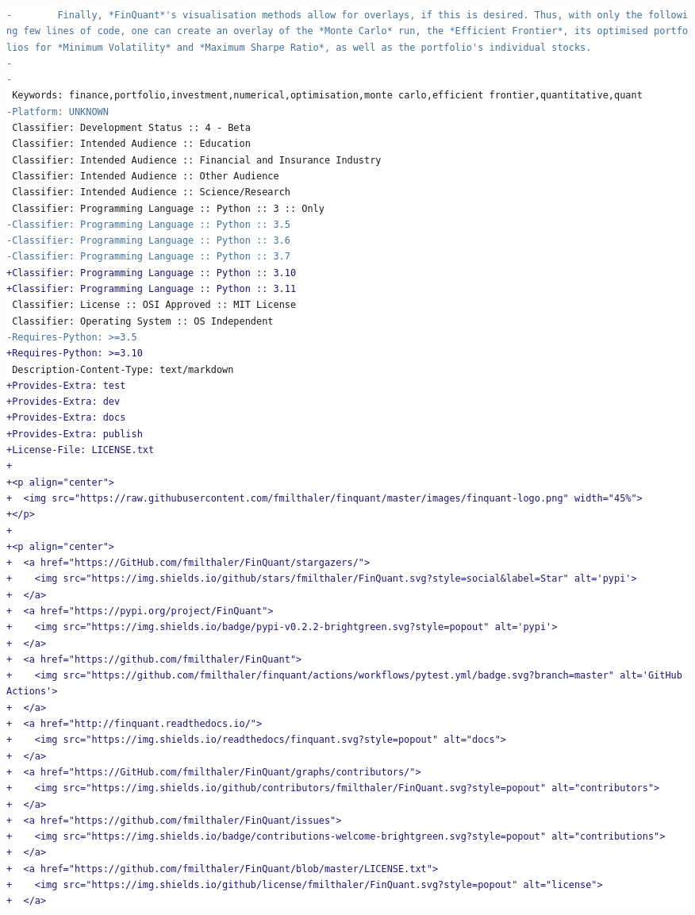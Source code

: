 ```diff
-        Finally, *FinQuant*'s visualisation methods allow for overlays, if this is desired. Thus, with only the following few lines of code, one can create an overlay of the *Monte Carlo* run, the *Efficient Frontier*, its optimised portfolios for *Minimum Volatility* and *Maximum Sharpe Ratio*, as well as the portfolio's individual stocks.
-        
-        
 Keywords: finance,portfolio,investment,numerical,optimisation,monte carlo,efficient frontier,quantitative,quant
-Platform: UNKNOWN
 Classifier: Development Status :: 4 - Beta
 Classifier: Intended Audience :: Education
 Classifier: Intended Audience :: Financial and Insurance Industry
 Classifier: Intended Audience :: Other Audience
 Classifier: Intended Audience :: Science/Research
 Classifier: Programming Language :: Python :: 3 :: Only
-Classifier: Programming Language :: Python :: 3.5
-Classifier: Programming Language :: Python :: 3.6
-Classifier: Programming Language :: Python :: 3.7
+Classifier: Programming Language :: Python :: 3.10
+Classifier: Programming Language :: Python :: 3.11
 Classifier: License :: OSI Approved :: MIT License
 Classifier: Operating System :: OS Independent
-Requires-Python: >=3.5
+Requires-Python: >=3.10
 Description-Content-Type: text/markdown
+Provides-Extra: test
+Provides-Extra: dev
+Provides-Extra: docs
+Provides-Extra: publish
+License-File: LICENSE.txt
+
+<p align="center">
+  <img src="https://raw.githubusercontent.com/fmilthaler/finquant/master/images/finquant-logo.png" width="45%">
+</p>
+
+<p align="center">
+  <a href="https://GitHub.com/fmilthaler/FinQuant/stargazers/">
+    <img src="https://img.shields.io/github/stars/fmilthaler/FinQuant.svg?style=social&label=Star" alt='pypi'>
+  </a>
+  <a href="https://pypi.org/project/FinQuant">
+    <img src="https://img.shields.io/badge/pypi-v0.2.2-brightgreen.svg?style=popout" alt='pypi'>
+  </a>
+  <a href="https://github.com/fmilthaler/FinQuant">
+    <img src="https://github.com/fmilthaler/finquant/actions/workflows/pytest.yml/badge.svg?branch=master" alt='GitHub Actions'>
+  </a>
+  <a href="http://finquant.readthedocs.io/">
+    <img src="https://img.shields.io/readthedocs/finquant.svg?style=popout" alt="docs">
+  </a>
+  <a href="https://GitHub.com/fmilthaler/FinQuant/graphs/contributors/">
+    <img src="https://img.shields.io/github/contributors/fmilthaler/FinQuant.svg?style=popout" alt="contributors">
+  </a>
+  <a href="https://github.com/fmilthaler/FinQuant/issues">
+    <img src="https://img.shields.io/badge/contributions-welcome-brightgreen.svg?style=popout" alt="contributions">
+  </a>
+  <a href="https://github.com/fmilthaler/FinQuant/blob/master/LICENSE.txt">
+    <img src="https://img.shields.io/github/license/fmilthaler/FinQuant.svg?style=popout" alt="license">
+  </a>
```